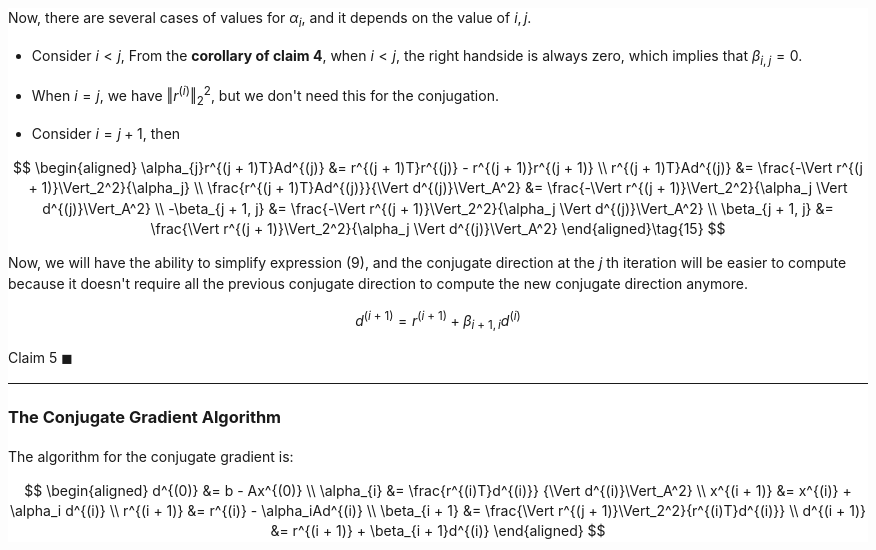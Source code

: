 Now, there are several cases of values for $\alpha_i$, and it depends on the value of $i, j$. 

* Consider $i < j$, From the **corollary of claim 4**, when $i<j$, the right handside is always zero, which implies that $\beta_{i, j} = 0$. 

* When $i = j$, we have $\Vert r^{(i)}\Vert_2^2$, but we don't need this for the conjugation.

* Consider $i = j + 1$, then 

$$
\begin{aligned}
   \alpha_{j}r^{(j + 1)T}Ad^{(j)} &= r^{(j + 1)T}r^{(j)} - r^{(j + 1)}r^{(j + 1)}
   \\
   r^{(j + 1)T}Ad^{(j)} &= \frac{-\Vert r^{(j + 1)}\Vert_2^2}{\alpha_j}
   \\
   \frac{r^{(j + 1)T}Ad^{(j)}}{\Vert d^{(j)}\Vert_A^2}
   &= 
   \frac{-\Vert r^{(j + 1)}\Vert_2^2}{\alpha_j \Vert d^{(j)}\Vert_A^2}
   \\
   -\beta_{j + 1, j} &= \frac{-\Vert r^{(j + 1)}\Vert_2^2}{\alpha_j \Vert d^{(j)}\Vert_A^2}
   \\
   \beta_{j + 1, j} &= \frac{\Vert r^{(j + 1)}\Vert_2^2}{\alpha_j \Vert d^{(j)}\Vert_A^2}
\end{aligned}\tag{15}
$$

Now, we will have the ability to simplify expression (9), and the conjugate direction at the $j$ th iteration will be easier to compute because it doesn't require all the previous conjugate direction to compute the new conjugate direction anymore. 

$$
d^{(i + 1)} = r^{(i + 1)} + \beta_{i + 1, i} d^{(i)}\tag{16}
$$

Claim 5 $\blacksquare$

---
### **The Conjugate Gradient Algorithm**

The algorithm for the conjugate gradient is: 

$$
\begin{aligned}
    d^{(0)} &= b - Ax^{(0)} 
    \\
    \alpha_{i} &= \frac{r^{(i)T}d^{(i)}}
    {\Vert d^{(i)}\Vert_A^2}
    \\
    x^{(i + 1)} &= x^{(i)} + \alpha_i d^{(i)}
    \\
    r^{(i + 1)} &= r^{(i)} - \alpha_iAd^{(i)}
    \\
    \beta_{i + 1} &= \frac{\Vert r^{(j + 1)}\Vert_2^2}{r^{(i)T}d^{(i)}}
    \\
    d^{(i + 1)} &= r^{(i + 1)} + \beta_{i + 1}d^{(i)}
\end{aligned}
$$
